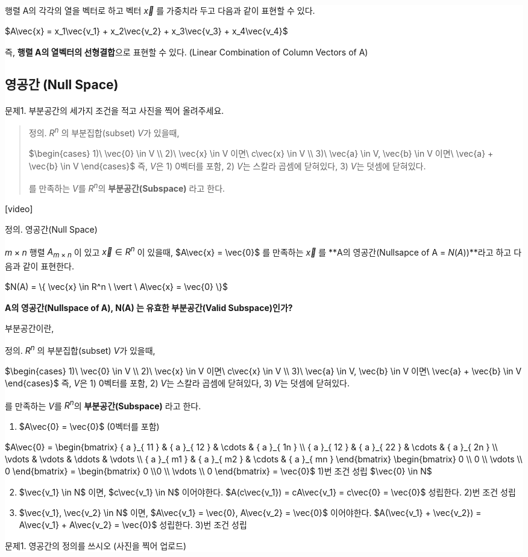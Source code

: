 행렬 A의 각각의 열을 벡터로 하고 벡터 $\vec{x}$ 를 가중치라 두고 다음과 같이 표현할 수 있다.

$A\vec{x} = x_1\vec{v_1} + x_2\vec{v_2} + x_3\vec{v_3} + x_4\vec{v_4}$

즉, **행렬 A의 열벡터의 선형결합**으로 표현할 수 있다. (Linear Combination of Column Vectors of A)

## 영공간 (Null Space)

<recap>

문제1. 부분공간의 세가지 조건을 적고 사진을 찍어 올려주세요.

> 정의. $R^n$ 의 부분집합(subset) $V$가 있을때,
>
> $\begin{cases} 1)\  \vec{0} \in V  \\ 2)\  \vec{x} \in V 이면\  c\vec{x} \in V \\ 3)\ \vec{a} \in V, \vec{b} \in V 이면\  \vec{a} + \vec{b} \in V \end{cases}$ 즉, $V$은 1) 0벡터를 포함, 2) $V$는 스칼라 곱셈에 닫혀있다, 3) $V$는 덧셈에 닫혀있다.
>
> 를 만족하는 $V$를 $R^n$의 **부분공간(Subspace)** 라고 한다.

</recap>

[video]

정의. 영공간(Null Space)

$m \times n$ 행렬 $A_{m \times n}$ 이 있고 $\vec{x} \in R^n$ 이 있을때, $A\vec{x} = \vec{0}$ 를 만족하는 $\vec{x}$ 를 **A의 영공간(Nullsapce of A = $N(A)$)**라고 하고 다음과 같이 표현한다.

$N(A) = \{ \vec{x} \in R^n \ \vert \ A\vec{x} = \vec{0} \}$

**A의 영공간(Nullspace of A), N(A) 는 유효한 부분공간(Valid Subspace)인가?**

부분공간이란,

정의. $R^n$ 의 부분집합(subset) $V$가 있을때,

$\begin{cases} 1)\  \vec{0} \in V  \\ 2)\  \vec{x} \in V 이면\  c\vec{x} \in V \\ 3)\ \vec{a} \in V, \vec{b} \in V 이면\  \vec{a} + \vec{b} \in V \end{cases}$ 즉, $V$은 1) 0벡터를 포함, 2) $V$는 스칼라 곱셈에 닫혀있다, 3) $V$는 덧셈에 닫혀있다.

를 만족하는 $V$를 $R^n$의 **부분공간(Subspace)** 라고 한다.

1) $A\vec{0} = \vec{0}$    (0벡터를 포함)

$A\vec{0} = \begin{bmatrix} { a }_{ 11 } & { a }_{ 12 } & \cdots  & { a }_{ 1n } \\ { a }_{ 12 } & { a }_{ 22 } & \cdots  & { a }_{ 2n } \\ \vdots  & \vdots  & \ddots  & \vdots  \\ { a }_{ m1 } & { a }_{ m2 } & \cdots  & { a }_{ mn } \end{bmatrix}  \begin{bmatrix} 0 \\ 0 \\  \vdots \\ 0 \end{bmatrix} = \begin{bmatrix} 0 \\0 \\ \vdots \\ 0  \end{bmatrix} = \vec{0}$   1)번 조건 성립 $\vec{0} \in N$

2) $\vec{v_1} \in N$ 이면, $c\vec{v_1} \in N$ 이어야한다. $A(c\vec{v_1}) = cA\vec{v_1} = c\vec{0} = \vec{0}$ 성립한다. 2)번 조건 성립

3) $\vec{v_1}, \vec{v_2} \in N$ 이면, $A\vec{v_1} = \vec{0}, A\vec{v_2} = \vec{0}$ 이어야한다. $A(\vec{v_1} + \vec{v_2}) = A\vec{v_1} + A\vec{v_2} = \vec{0}$ 성립한다. 3)번 조건 성립

<recap>

문제1. 영공간의 정의를 쓰시오 (사진을 찍어 업로드)
